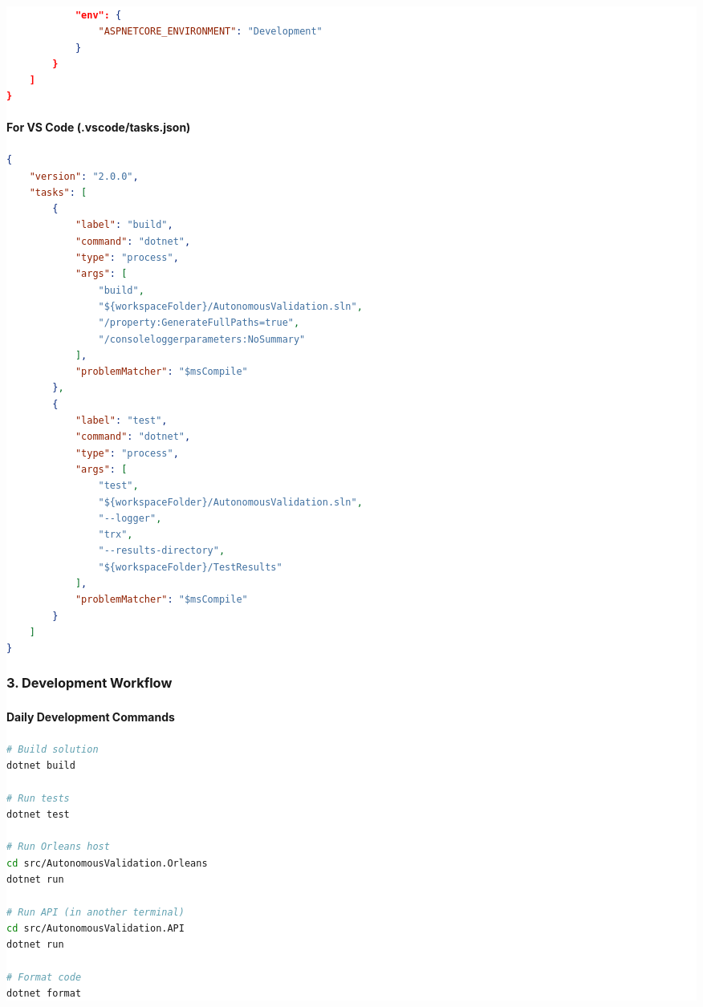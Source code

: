 ```json
            "env": {
                "ASPNETCORE_ENVIRONMENT": "Development"
            }
        }
    ]
}
```

#### For VS Code (.vscode/tasks.json)
```json
{
    "version": "2.0.0",
    "tasks": [
        {
            "label": "build",
            "command": "dotnet",
            "type": "process",
            "args": [
                "build",
                "${workspaceFolder}/AutonomousValidation.sln",
                "/property:GenerateFullPaths=true",
                "/consoleloggerparameters:NoSummary"
            ],
            "problemMatcher": "$msCompile"
        },
        {
            "label": "test",
            "command": "dotnet",
            "type": "process",
            "args": [
                "test",
                "${workspaceFolder}/AutonomousValidation.sln",
                "--logger",
                "trx",
                "--results-directory",
                "${workspaceFolder}/TestResults"
            ],
            "problemMatcher": "$msCompile"
        }
    ]
}
```

### 3. Development Workflow

#### Daily Development Commands
```bash
# Build solution
dotnet build

# Run tests
dotnet test

# Run Orleans host
cd src/AutonomousValidation.Orleans
dotnet run

# Run API (in another terminal)
cd src/AutonomousValidation.API
dotnet run

# Format code
dotnet format
```